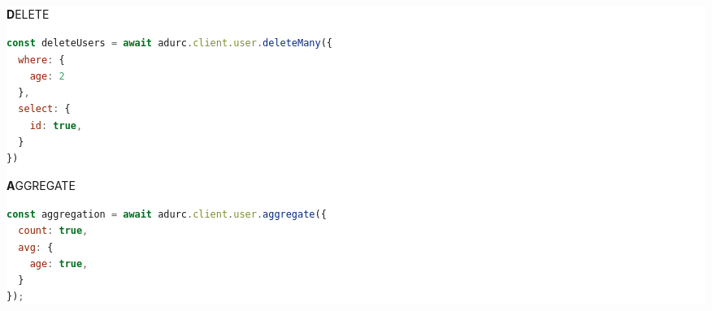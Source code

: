 **D**ELETE
```javascript
const deleteUsers = await adurc.client.user.deleteMany({
  where: {
    age: 2
  },
  select: {
    id: true,
  }
})
```

**A**GGREGATE
```javascript
const aggregation = await adurc.client.user.aggregate({
  count: true,
  avg: {
    age: true,
  }
});
```


